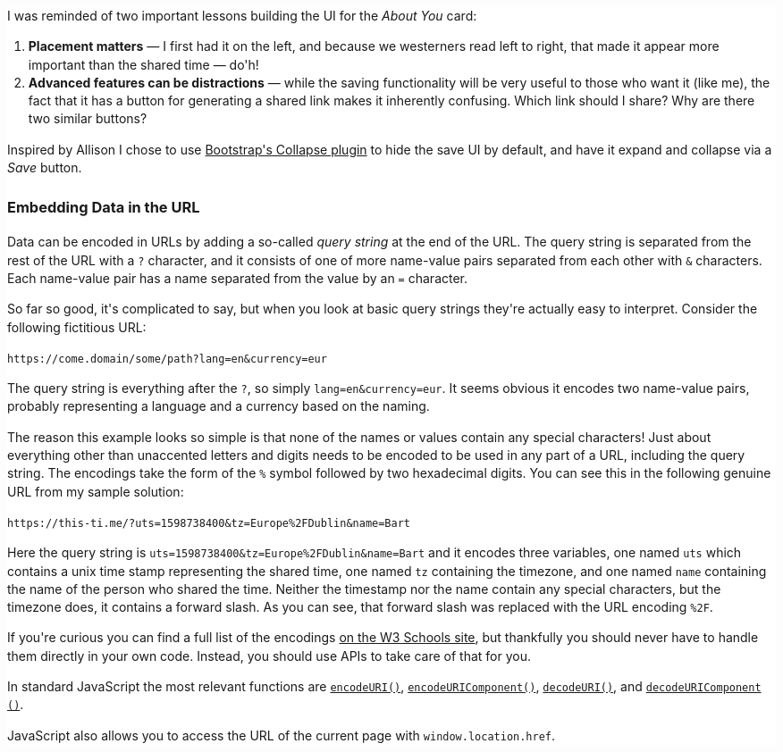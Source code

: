 I was reminded of two important lessons building the UI for the *About You* card:

1. **Placement matters** — I first had it on the left, and because we westerners read left to right, that made it appear more important than the shared time — do'h!
2. **Advanced features can be distractions** — while the saving functionality will be very useful to those who want it (like me), the fact that it has a button for generating a shared link makes it inherently confusing. Which link should I share? Why are there two similar buttons?

Inspired by Allison I chose to use [Bootstrap's Collapse plugin](https://getbootstrap.com/docs/4.5/components/collapse/) to hide the save UI by default, and have it expand and collapse via a *Save* button.

### Embedding Data in the URL

Data can be encoded in URLs by adding a so-called *query string* at the end of the URL. The query string is separated from the rest of the URL with a `?` character, and it consists of one of more name-value pairs separated from each other with `&` characters. Each name-value pair has a name separated from the value by an `=` character.

So far so good, it's complicated to say, but when you look at basic query strings they're actually easy to interpret. Consider the following fictitious URL:

```
https://come.domain/some/path?lang=en&currency=eur
```

The query string is everything after the `?`, so simply `lang=en&currency=eur`. It seems obvious it encodes two name-value pairs, probably representing a language and a currency based on the naming.

The reason this example looks so simple is that none of the names or values contain any special characters! Just about everything other than unaccented letters and digits needs to be encoded to be used in any part of a URL, including the query string. The encodings take the form of the `%` symbol followed by two hexadecimal digits. You can see this in the following genuine URL from my sample solution:

```
https://this-ti.me/?uts=1598738400&tz=Europe%2FDublin&name=Bart
```

Here the query string is `uts=1598738400&tz=Europe%2FDublin&name=Bart` and it encodes three variables, one named `uts` which contains a unix time stamp representing the shared time, one named `tz` containing the timezone, and one named `name` containing the name of the person who shared the time. Neither the timestamp nor the name contain any special characters, but the timezone does, it contains a forward slash. As you can see, that forward slash was replaced with the URL encoding `%2F`.

If you're curious you can find a full list of the encodings [on the W3 Schools site](https://www.w3schools.com/tags/ref_urlencode.asp), but thankfully you should never have to handle them directly in your own code. Instead, you should use APIs to take care of that for you.

In standard JavaScript the most relevant functions are [`encodeURI()`](https://developer.mozilla.org/en-US/docs/Web/JavaScript/Reference/Global_Objects/encodeURI), [`encodeURIComponent()`](https://developer.mozilla.org/en-US/docs/Web/JavaScript/Reference/Global_Objects/encodeURIComponent), [`decodeURI()`](https://developer.mozilla.org/en-US/docs/Web/JavaScript/Reference/Global_Objects/decodeURI), and [`decodeURIComponent()`](https://developer.mozilla.org/en-US/docs/Web/JavaScript/Reference/Global_Objects/decodeURIComponent).

JavaScript also allows you to access the URL of the current page with `window.location.href`.
